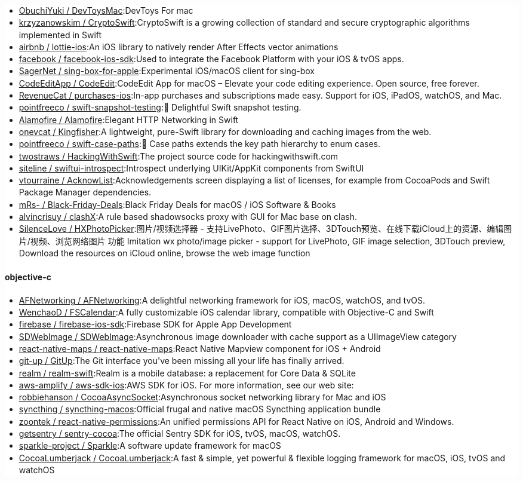 * [ObuchiYuki / DevToysMac](https://github.com/ObuchiYuki/DevToysMac):DevToys For mac
* [krzyzanowskim / CryptoSwift](https://github.com/krzyzanowskim/CryptoSwift):CryptoSwift is a growing collection of standard and secure cryptographic algorithms implemented in Swift
* [airbnb / lottie-ios](https://github.com/airbnb/lottie-ios):An iOS library to natively render After Effects vector animations
* [facebook / facebook-ios-sdk](https://github.com/facebook/facebook-ios-sdk):Used to integrate the Facebook Platform with your iOS & tvOS apps.
* [SagerNet / sing-box-for-apple](https://github.com/SagerNet/sing-box-for-apple):Experimental iOS/macOS client for sing-box
* [CodeEditApp / CodeEdit](https://github.com/CodeEditApp/CodeEdit):CodeEdit App for macOS – Elevate your code editing experience. Open source, free forever.
* [RevenueCat / purchases-ios](https://github.com/RevenueCat/purchases-ios):In-app purchases and subscriptions made easy. Support for iOS, iPadOS, watchOS, and Mac.
* [pointfreeco / swift-snapshot-testing](https://github.com/pointfreeco/swift-snapshot-testing):📸 Delightful Swift snapshot testing.
* [Alamofire / Alamofire](https://github.com/Alamofire/Alamofire):Elegant HTTP Networking in Swift
* [onevcat / Kingfisher](https://github.com/onevcat/Kingfisher):A lightweight, pure-Swift library for downloading and caching images from the web.
* [pointfreeco / swift-case-paths](https://github.com/pointfreeco/swift-case-paths):🧰 Case paths extends the key path hierarchy to enum cases.
* [twostraws / HackingWithSwift](https://github.com/twostraws/HackingWithSwift):The project source code for hackingwithswift.com
* [siteline / swiftui-introspect](https://github.com/siteline/swiftui-introspect):Introspect underlying UIKit/AppKit components from SwiftUI
* [vtourraine / AcknowList](https://github.com/vtourraine/AcknowList):Acknowledgements screen displaying a list of licenses, for example from CocoaPods and Swift Package Manager dependencies.
* [mRs- / Black-Friday-Deals](https://github.com/mRs-/Black-Friday-Deals):Black Friday Deals for macOS / iOS Software & Books
* [alvincrisuy / clashX](https://github.com/alvincrisuy/clashX):A rule based shadowsocks proxy with GUI for Mac base on clash.
* [SilenceLove / HXPhotoPicker](https://github.com/SilenceLove/HXPhotoPicker):图片/视频选择器 - 支持LivePhoto、GIF图片选择、3DTouch预览、在线下载iCloud上的资源、编辑图片/视频、浏览网络图片 功能 Imitation wx photo/image picker - support for LivePhoto, GIF image selection, 3DTouch preview, Download the resources on iCloud online, browse the web image function

#### objective-c
* [AFNetworking / AFNetworking](https://github.com/AFNetworking/AFNetworking):A delightful networking framework for iOS, macOS, watchOS, and tvOS.
* [WenchaoD / FSCalendar](https://github.com/WenchaoD/FSCalendar):A fully customizable iOS calendar library, compatible with Objective-C and Swift
* [firebase / firebase-ios-sdk](https://github.com/firebase/firebase-ios-sdk):Firebase SDK for Apple App Development
* [SDWebImage / SDWebImage](https://github.com/SDWebImage/SDWebImage):Asynchronous image downloader with cache support as a UIImageView category
* [react-native-maps / react-native-maps](https://github.com/react-native-maps/react-native-maps):React Native Mapview component for iOS + Android
* [git-up / GitUp](https://github.com/git-up/GitUp):The Git interface you've been missing all your life has finally arrived.
* [realm / realm-swift](https://github.com/realm/realm-swift):Realm is a mobile database: a replacement for Core Data & SQLite
* [aws-amplify / aws-sdk-ios](https://github.com/aws-amplify/aws-sdk-ios):AWS SDK for iOS. For more information, see our web site:
* [robbiehanson / CocoaAsyncSocket](https://github.com/robbiehanson/CocoaAsyncSocket):Asynchronous socket networking library for Mac and iOS
* [syncthing / syncthing-macos](https://github.com/syncthing/syncthing-macos):Official frugal and native macOS Syncthing application bundle
* [zoontek / react-native-permissions](https://github.com/zoontek/react-native-permissions):An unified permissions API for React Native on iOS, Android and Windows.
* [getsentry / sentry-cocoa](https://github.com/getsentry/sentry-cocoa):The official Sentry SDK for iOS, tvOS, macOS, watchOS.
* [sparkle-project / Sparkle](https://github.com/sparkle-project/Sparkle):A software update framework for macOS
* [CocoaLumberjack / CocoaLumberjack](https://github.com/CocoaLumberjack/CocoaLumberjack):A fast & simple, yet powerful & flexible logging framework for macOS, iOS, tvOS and watchOS